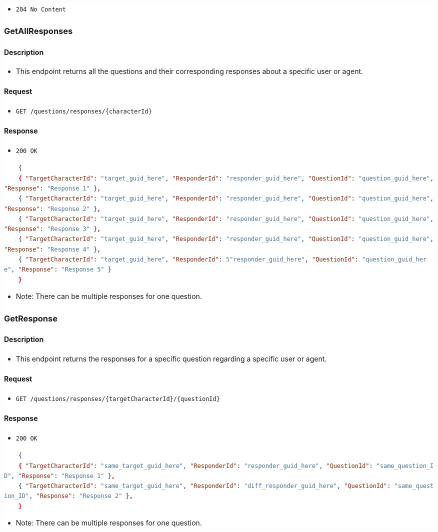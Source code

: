 - `204 No Content`

### GetAllResponses

#### Description

- This endpoint returns all the questions and their corresponding responses about a specific user or agent.

#### Request

- `GET /questions/responses/{characterId}`

#### Response

- `200 OK`

```json
    {
    { "TargetCharacterId": "target_guid_here", "ResponderId": "responder_guid_here", "QuestionId": "question_guid_here", "Response": "Response 1" },
    { "TargetCharacterId": "target_guid_here", "ResponderId": "responder_guid_here", "QuestionId": "question_guid_here", "Response": "Response 2" },
    { "TargetCharacterId": "target_guid_here", "ResponderId": "responder_guid_here", "QuestionId": "question_guid_here", "Response": "Response 3" },
    { "TargetCharacterId": "target_guid_here", "ResponderId": "responder_guid_here", "QuestionId": "question_guid_here", "Response": "Response 4" },
    { "TargetCharacterId": "target_guid_here", "ResponderId": 5"responder_guid_here", "QuestionId": "question_guid_here", "Response": "Response 5" }
    }
```
- Note: There can be multiple responses for one question.

### GetResponse

#### Description

- This endpoint returns the responses for a specific question regarding a specific user or agent.

#### Request

- `GET /questions/responses/{targetCharacterId}/{questionId}`

#### Response

- `200 OK`

```json
    {
    { "TargetCharacterId": "same_target_guid_here", "ResponderId": "responder_guid_here", "QuestionId": "same_question_ID", "Response": "Response 1" },
    { "TargetCharacterId": "same_target_guid_here", "ResponderId": "diff_responder_guid_here", "QuestionId": "same_question_ID", "Response": "Response 2" },
    }
```
- Note: There can be multiple responses for one question.
